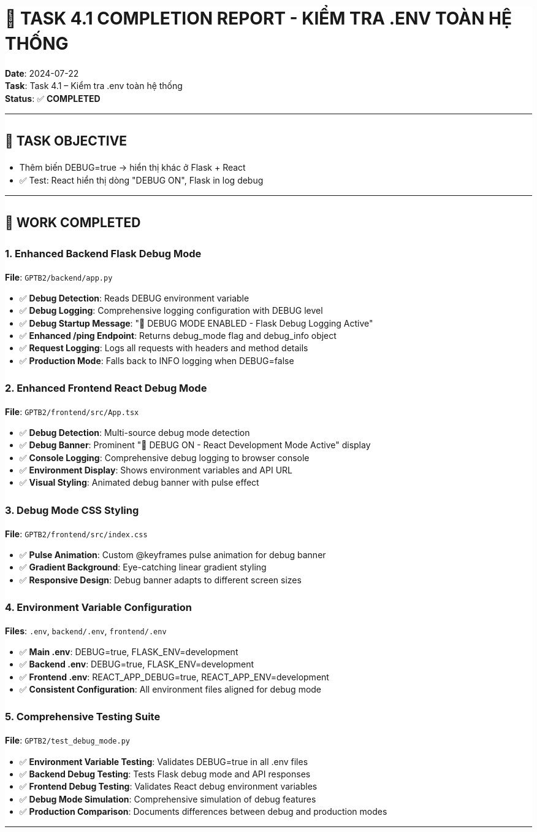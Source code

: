 # 🐛 TASK 4.1 COMPLETION REPORT - KIỂM TRA .ENV TOÀN HỆ THỐNG

**Date**: 2024-07-22  
**Task**: Task 4.1 – Kiểm tra .env toàn hệ thống  
**Status**: ✅ **COMPLETED**  

---

## 🎯 TASK OBJECTIVE
- Thêm biến DEBUG=true → hiển thị khác ở Flask + React
- ✅ Test: React hiển thị dòng "DEBUG ON", Flask in log debug

---

## 🔧 WORK COMPLETED

### 1. Enhanced Backend Flask Debug Mode
**File**: `GPTB2/backend/app.py`
- ✅ **Debug Detection**: Reads DEBUG environment variable
- ✅ **Debug Logging**: Comprehensive logging configuration with DEBUG level
- ✅ **Debug Startup Message**: "🐛 DEBUG MODE ENABLED - Flask Debug Logging Active"
- ✅ **Enhanced /ping Endpoint**: Returns debug_mode flag and debug_info object
- ✅ **Request Logging**: Logs all requests with headers and method details
- ✅ **Production Mode**: Falls back to INFO logging when DEBUG=false

### 2. Enhanced Frontend React Debug Mode
**File**: `GPTB2/frontend/src/App.tsx`
- ✅ **Debug Detection**: Multi-source debug mode detection
- ✅ **Debug Banner**: Prominent "🐛 DEBUG ON - React Development Mode Active" display
- ✅ **Console Logging**: Comprehensive debug logging to browser console
- ✅ **Environment Display**: Shows environment variables and API URL
- ✅ **Visual Styling**: Animated debug banner with pulse effect

### 3. Debug Mode CSS Styling
**File**: `GPTB2/frontend/src/index.css`
- ✅ **Pulse Animation**: Custom @keyframes pulse animation for debug banner
- ✅ **Gradient Background**: Eye-catching linear gradient styling
- ✅ **Responsive Design**: Debug banner adapts to different screen sizes

### 4. Environment Variable Configuration
**Files**: `.env`, `backend/.env`, `frontend/.env`
- ✅ **Main .env**: DEBUG=true, FLASK_ENV=development
- ✅ **Backend .env**: DEBUG=true, FLASK_ENV=development
- ✅ **Frontend .env**: REACT_APP_DEBUG=true, REACT_APP_ENV=development
- ✅ **Consistent Configuration**: All environment files aligned for debug mode

### 5. Comprehensive Testing Suite
**File**: `GPTB2/test_debug_mode.py`
- ✅ **Environment Variable Testing**: Validates DEBUG=true in all .env files
- ✅ **Backend Debug Testing**: Tests Flask debug mode and API responses
- ✅ **Frontend Debug Testing**: Validates React debug environment variables
- ✅ **Debug Mode Simulation**: Comprehensive simulation of debug features
- ✅ **Production Comparison**: Documents differences between debug and production modes

---
